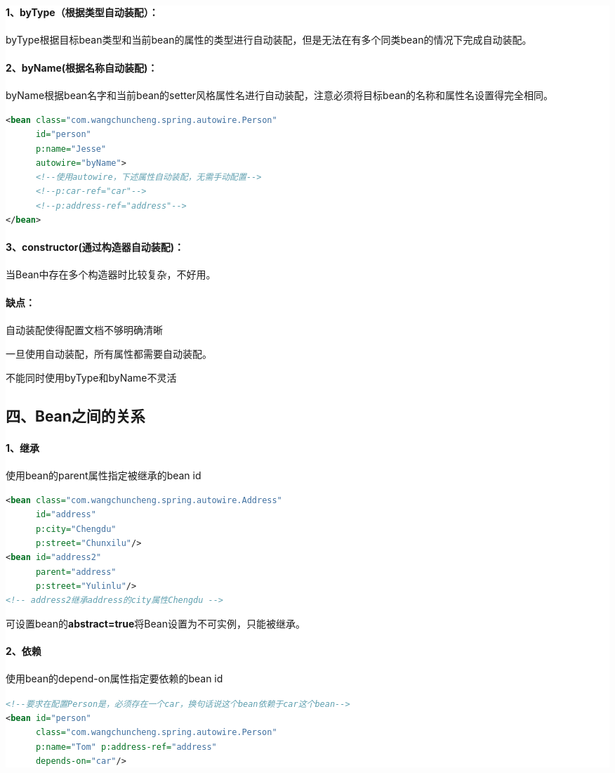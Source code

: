 #### 1、**byType**（根据类型自动装配）：

byType根据目标bean类型和当前bean的属性的类型进行自动装配，但是无法在有多个同类bean的情况下完成自动装配。

#### 2、**byName**(根据名称自动装配)：

byName根据bean名字和当前bean的setter风格属性名进行自动装配，注意必须将目标bean的名称和属性名设置得完全相同。

```xml
<bean class="com.wangchuncheng.spring.autowire.Person"
      id="person"
      p:name="Jesse"
      autowire="byName">
      <!--使用autowire，下述属性自动装配，无需手动配置-->
      <!--p:car-ref="car"-->
      <!--p:address-ref="address"-->
</bean>
```

#### 3、**constructor**(通过构造器自动装配)：

当Bean中存在多个构造器时比较复杂，不好用。

#### 缺点：

自动装配使得配置文档不够明确清晰

一旦使用自动装配，所有属性都需要自动装配。

不能同时使用byType和byName不灵活

## 四、Bean之间的关系

#### 1、继承

使用bean的parent属性指定被继承的bean id

```xml
<bean class="com.wangchuncheng.spring.autowire.Address"
      id="address"
      p:city="Chengdu"
      p:street="Chunxilu"/>
<bean id="address2"
      parent="address"
      p:street="Yulinlu"/>
<!-- address2继承address的city属性Chengdu -->
```

可设置bean的**abstract=true**将Bean设置为不可实例，只能被继承。

#### 2、依赖

使用bean的depend-on属性指定要依赖的bean id

```xml
<!--要求在配置Person是，必须存在一个car，换句话说这个bean依赖于car这个bean-->
<bean id="person"
      class="com.wangchuncheng.spring.autowire.Person"
      p:name="Tom" p:address-ref="address"
      depends-on="car"/>
```
